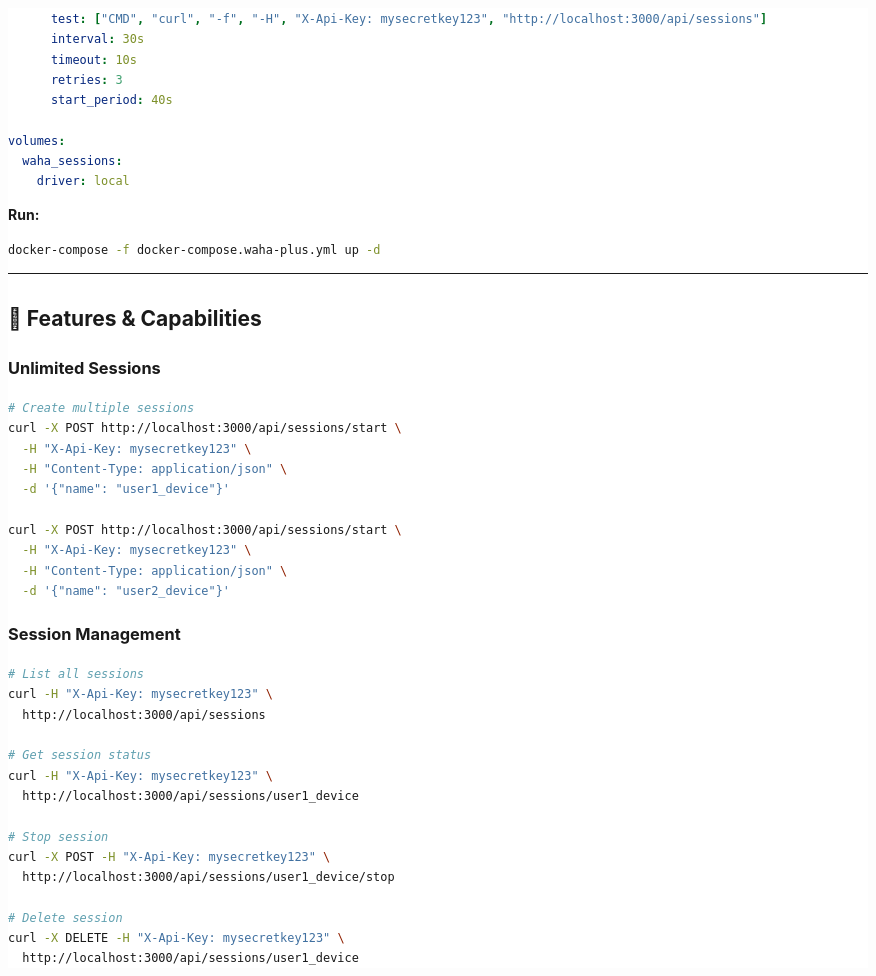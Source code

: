 ```yaml
      test: ["CMD", "curl", "-f", "-H", "X-Api-Key: mysecretkey123", "http://localhost:3000/api/sessions"]
      interval: 30s
      timeout: 10s
      retries: 3
      start_period: 40s

volumes:
  waha_sessions:
    driver: local
```

**Run:**
```bash
docker-compose -f docker-compose.waha-plus.yml up -d
```

---

## 🎯 Features & Capabilities

### **Unlimited Sessions**
```bash
# Create multiple sessions
curl -X POST http://localhost:3000/api/sessions/start \
  -H "X-Api-Key: mysecretkey123" \
  -H "Content-Type: application/json" \
  -d '{"name": "user1_device"}'

curl -X POST http://localhost:3000/api/sessions/start \
  -H "X-Api-Key: mysecretkey123" \
  -H "Content-Type: application/json" \
  -d '{"name": "user2_device"}'
```

### **Session Management**
```bash
# List all sessions
curl -H "X-Api-Key: mysecretkey123" \
  http://localhost:3000/api/sessions

# Get session status
curl -H "X-Api-Key: mysecretkey123" \
  http://localhost:3000/api/sessions/user1_device

# Stop session
curl -X POST -H "X-Api-Key: mysecretkey123" \
  http://localhost:3000/api/sessions/user1_device/stop

# Delete session
curl -X DELETE -H "X-Api-Key: mysecretkey123" \
  http://localhost:3000/api/sessions/user1_device
```
